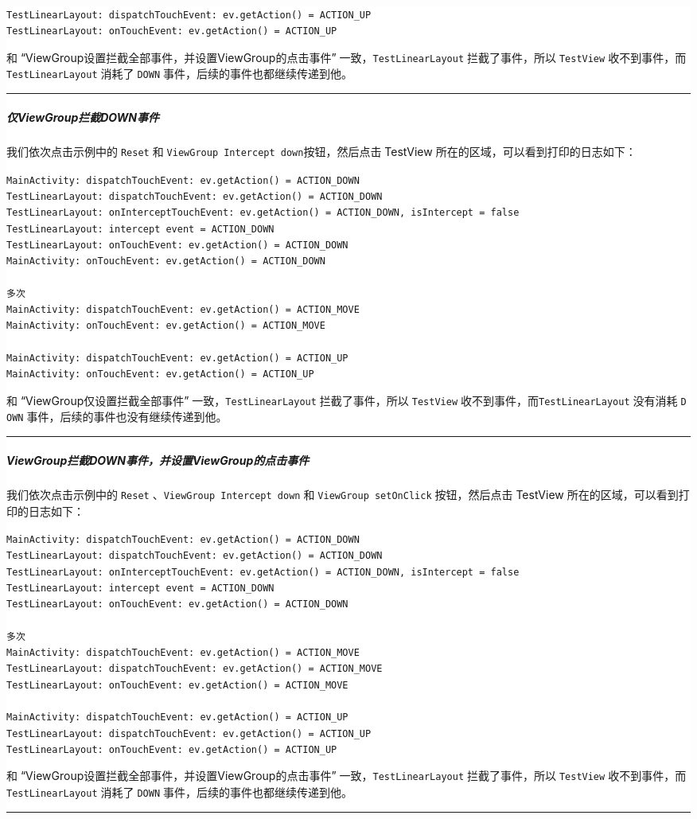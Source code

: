 ```
TestLinearLayout: dispatchTouchEvent: ev.getAction() = ACTION_UP
TestLinearLayout: onTouchEvent: ev.getAction() = ACTION_UP
```
和 “ViewGroup设置拦截全部事件，并设置ViewGroup的点击事件” 一致，`TestLinearLayout` 拦截了事件，所以 `TestView` 收不到事件，而`TestLinearLayout` 消耗了 `DOWN` 事件，后续的事件也都继续传递到他。

---

##### 仅ViewGroup拦截DOWN事件
我们依次点击示例中的 `Reset` 和 `ViewGroup Intercept down`按钮，然后点击 TestView 所在的区域，可以看到打印的日志如下：
```
MainActivity: dispatchTouchEvent: ev.getAction() = ACTION_DOWN
TestLinearLayout: dispatchTouchEvent: ev.getAction() = ACTION_DOWN
TestLinearLayout: onInterceptTouchEvent: ev.getAction() = ACTION_DOWN, isIntercept = false
TestLinearLayout: intercept event = ACTION_DOWN
TestLinearLayout: onTouchEvent: ev.getAction() = ACTION_DOWN
MainActivity: onTouchEvent: ev.getAction() = ACTION_DOWN

多次
MainActivity: dispatchTouchEvent: ev.getAction() = ACTION_MOVE
MainActivity: onTouchEvent: ev.getAction() = ACTION_MOVE

MainActivity: dispatchTouchEvent: ev.getAction() = ACTION_UP
MainActivity: onTouchEvent: ev.getAction() = ACTION_UP
```
和 “ViewGroup仅设置拦截全部事件” 一致，`TestLinearLayout` 拦截了事件，所以 `TestView` 收不到事件，而`TestLinearLayout` 没有消耗 `DOWN` 事件，后续的事件也没有继续传递到他。

---

##### ViewGroup拦截DOWN事件，并设置ViewGroup的点击事件
我们依次点击示例中的 `Reset` 、`ViewGroup Intercept down` 和 `ViewGroup setOnClick` 按钮，然后点击 TestView 所在的区域，可以看到打印的日志如下：
```
MainActivity: dispatchTouchEvent: ev.getAction() = ACTION_DOWN
TestLinearLayout: dispatchTouchEvent: ev.getAction() = ACTION_DOWN
TestLinearLayout: onInterceptTouchEvent: ev.getAction() = ACTION_DOWN, isIntercept = false
TestLinearLayout: intercept event = ACTION_DOWN
TestLinearLayout: onTouchEvent: ev.getAction() = ACTION_DOWN

多次
MainActivity: dispatchTouchEvent: ev.getAction() = ACTION_MOVE
TestLinearLayout: dispatchTouchEvent: ev.getAction() = ACTION_MOVE
TestLinearLayout: onTouchEvent: ev.getAction() = ACTION_MOVE

MainActivity: dispatchTouchEvent: ev.getAction() = ACTION_UP
TestLinearLayout: dispatchTouchEvent: ev.getAction() = ACTION_UP
TestLinearLayout: onTouchEvent: ev.getAction() = ACTION_UP
```
和 “ViewGroup设置拦截全部事件，并设置ViewGroup的点击事件” 一致，`TestLinearLayout` 拦截了事件，所以 `TestView` 收不到事件，而`TestLinearLayout` 消耗了 `DOWN` 事件，后续的事件也都继续传递到他。

---